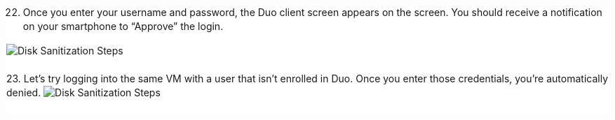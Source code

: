 22. Once you enter your username and password, the Duo client screen appears on the screen. You should receive a notification on your smartphone to “Approve” the login. 
<img src="https://i.imgur.com/nCIbXbg.png" height="80%" width="80%" alt="Disk Sanitization Steps"/>
<br />
<br />
23. Let’s try logging into the same VM with a user that isn’t enrolled in Duo. Once you enter those credentials, you’re automatically denied.
<img src="https://i.imgur.com/nCIbXbg.png" height="80%" width="80%" alt="Disk Sanitization Steps"/>
<br />
<br />

</p>

<!--
 ```diff
- text in red
+ text in green
! text in orange
# text in gray
@@ text in purple (and bold)@@
```
--!>
